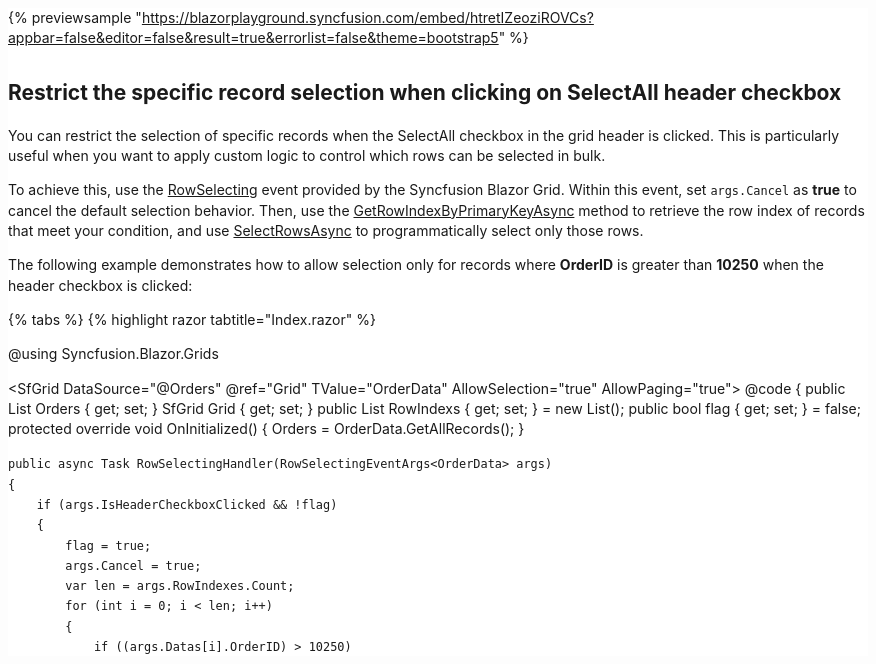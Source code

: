 {% previewsample "https://blazorplayground.syncfusion.com/embed/htretIZeoziROVCs?appbar=false&editor=false&result=true&errorlist=false&theme=bootstrap5" %}

## Restrict the specific record selection when clicking on SelectAll header checkbox

You can restrict the selection of specific records when the SelectAll checkbox in the grid header is clicked. This is particularly useful when you want to apply custom logic to control which rows can be selected in bulk.

To achieve this, use the [RowSelecting](https://help.syncfusion.com/cr/blazor/Syncfusion.Blazor.Grids.GridEvents-1.html#Syncfusion_Blazor_Grids_GridEvents_1_RowSelecting) event provided by the Syncfusion Blazor Grid. Within this event, set `args.Cancel` as **true** to cancel the default selection behavior. Then, use the [GetRowIndexByPrimaryKeyAsync](https://help.syncfusion.com/cr/blazor/Syncfusion.Blazor.Grids.SfGrid-1.html#Syncfusion_Blazor_Grids_SfGrid_1_GetRowIndexByPrimaryKeyAsync_System_Object_) method to retrieve the row index of records that meet your condition, and use [SelectRowsAsync](https://help.syncfusion.com/cr/blazor/Syncfusion.Blazor.Grids.SfGrid-1.html#Syncfusion_Blazor_Grids_SfGrid_1_SelectRowsAsync_System_Int32___) to programmatically select only those rows.

The following example demonstrates how to allow selection only for records where **OrderID** is greater than **10250** when the header checkbox is clicked:

{% tabs %}
{% highlight razor tabtitle="Index.razor" %}

@using Syncfusion.Blazor.Grids

<SfGrid DataSource="@Orders" @ref="Grid" TValue="OrderData" AllowSelection="true" AllowPaging="true">
     <GridPageSettings PageSize="100"></GridPageSettings>
    <GridSelectionSettings CheckboxOnly="true" Type="Syncfusion.Blazor.Grids.SelectionType.Multiple"></GridSelectionSettings>
    <GridEvents RowSelecting="RowSelectingHandler" TValue="OrderData"></GridEvents>
    <GridColumns>
        <GridColumn Type="Syncfusion.Blazor.Grids.ColumnType.CheckBox" Width="50"></GridColumn>
        <GridColumn Field=@nameof(OrderData.OrderID) HeaderText="Order ID" IsPrimaryKey=true TextAlign="Syncfusion.Blazor.Grids.TextAlign.Right" Width="120"></GridColumn>
        <GridColumn Field=@nameof(OrderData.CustomerID) HeaderText="Customer Name" Width="150"></GridColumn>
        <GridColumn Field=@nameof(OrderData.OrderDate) HeaderText=" Order Date" Format="d" Type="Syncfusion.Blazor.Grids.ColumnType.Date" TextAlign="Syncfusion.Blazor.Grids.TextAlign.Right" Width="130"></GridColumn>
        <GridColumn Field=@nameof(OrderData.Freight) HeaderText="Freight" Format="C2" TextAlign="Syncfusion.Blazor.Grids.TextAlign.Right" Width="120"></GridColumn>
    </GridColumns>
</SfGrid>
@code {
    public List<OrderData> Orders { get; set; }
    SfGrid<OrderData> Grid { get; set; }
    public List<int> RowIndexs { get; set; } = new List<int>();
    public bool flag { get; set; } = false;
   protected override void OnInitialized()
    {
        Orders = OrderData.GetAllRecords();
    }
  
    public async Task RowSelectingHandler(RowSelectingEventArgs<OrderData> args)
    {
        if (args.IsHeaderCheckboxClicked && !flag)
        {
            flag = true;
            args.Cancel = true;
            var len = args.RowIndexes.Count;
            for (int i = 0; i < len; i++)
            {
                if ((args.Datas[i].OrderID) > 10250)